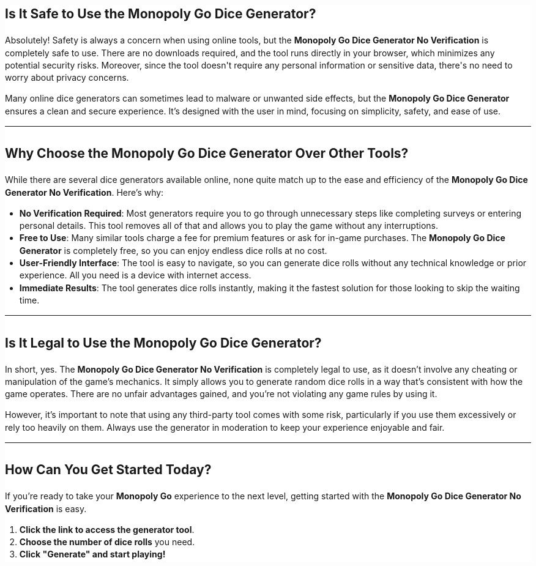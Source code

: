
## **Is It Safe to Use the Monopoly Go Dice Generator?**

Absolutely! Safety is always a concern when using online tools, but the **Monopoly Go Dice Generator No Verification** is completely safe to use. There are no downloads required, and the tool runs directly in your browser, which minimizes any potential security risks. Moreover, since the tool doesn't require any personal information or sensitive data, there's no need to worry about privacy concerns.

Many online dice generators can sometimes lead to malware or unwanted side effects, but the **Monopoly Go Dice Generator** ensures a clean and secure experience. It’s designed with the user in mind, focusing on simplicity, safety, and ease of use.

---

## **Why Choose the Monopoly Go Dice Generator Over Other Tools?**

While there are several dice generators available online, none quite match up to the ease and efficiency of the **Monopoly Go Dice Generator No Verification**. Here’s why:

- **No Verification Required**: Most generators require you to go through unnecessary steps like completing surveys or entering personal details. This tool removes all of that and allows you to play the game without any interruptions.
- **Free to Use**: Many similar tools charge a fee for premium features or ask for in-game purchases. The **Monopoly Go Dice Generator** is completely free, so you can enjoy endless dice rolls at no cost.
- **User-Friendly Interface**: The tool is easy to navigate, so you can generate dice rolls without any technical knowledge or prior experience. All you need is a device with internet access.
- **Immediate Results**: The tool generates dice rolls instantly, making it the fastest solution for those looking to skip the waiting time.

---

## **Is It Legal to Use the Monopoly Go Dice Generator?**

In short, yes. The **Monopoly Go Dice Generator No Verification** is completely legal to use, as it doesn’t involve any cheating or manipulation of the game’s mechanics. It simply allows you to generate random dice rolls in a way that’s consistent with how the game operates. There are no unfair advantages gained, and you’re not violating any game rules by using it.

However, it’s important to note that using any third-party tool comes with some risk, particularly if you use them excessively or rely too heavily on them. Always use the generator in moderation to keep your experience enjoyable and fair.

---

## **How Can You Get Started Today?**

If you’re ready to take your **Monopoly Go** experience to the next level, getting started with the **Monopoly Go Dice Generator No Verification** is easy.

1. **Click the link to access the generator tool**.
2. **Choose the number of dice rolls** you need.
3. **Click "Generate" and start playing!**
